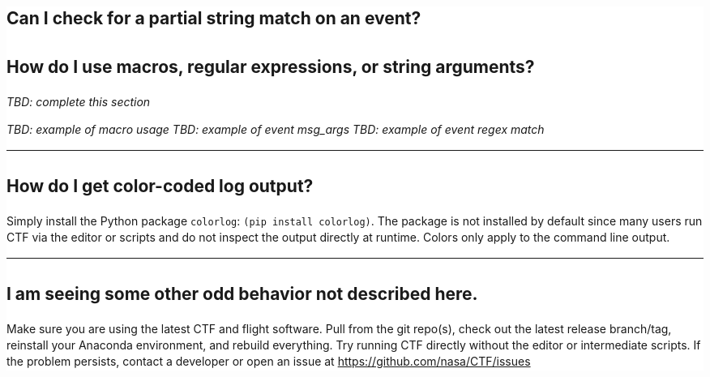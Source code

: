 ## Can I check for a partial string match on an event?
## How do I use macros, regular expressions, or string arguments?

*TBD: complete this section*

*TBD: example of macro usage*
*TBD: example of event msg_args*
*TBD: example of event regex match*

---
## How do I get color-coded log output?

Simply install the Python package `colorlog`: `(pip install colorlog)`. The package is not installed by default since many users run CTF via the editor or scripts and do not inspect the output directly at runtime. Colors only apply to the command line output.

---
## I am seeing some other odd behavior not described here.

Make sure you are using the latest CTF and flight software. Pull from the git repo(s), check out the latest release branch/tag, reinstall your Anaconda environment, and rebuild everything. Try running CTF directly without the editor or intermediate scripts. If the problem persists, contact a developer or open an issue at https://github.com/nasa/CTF/issues

